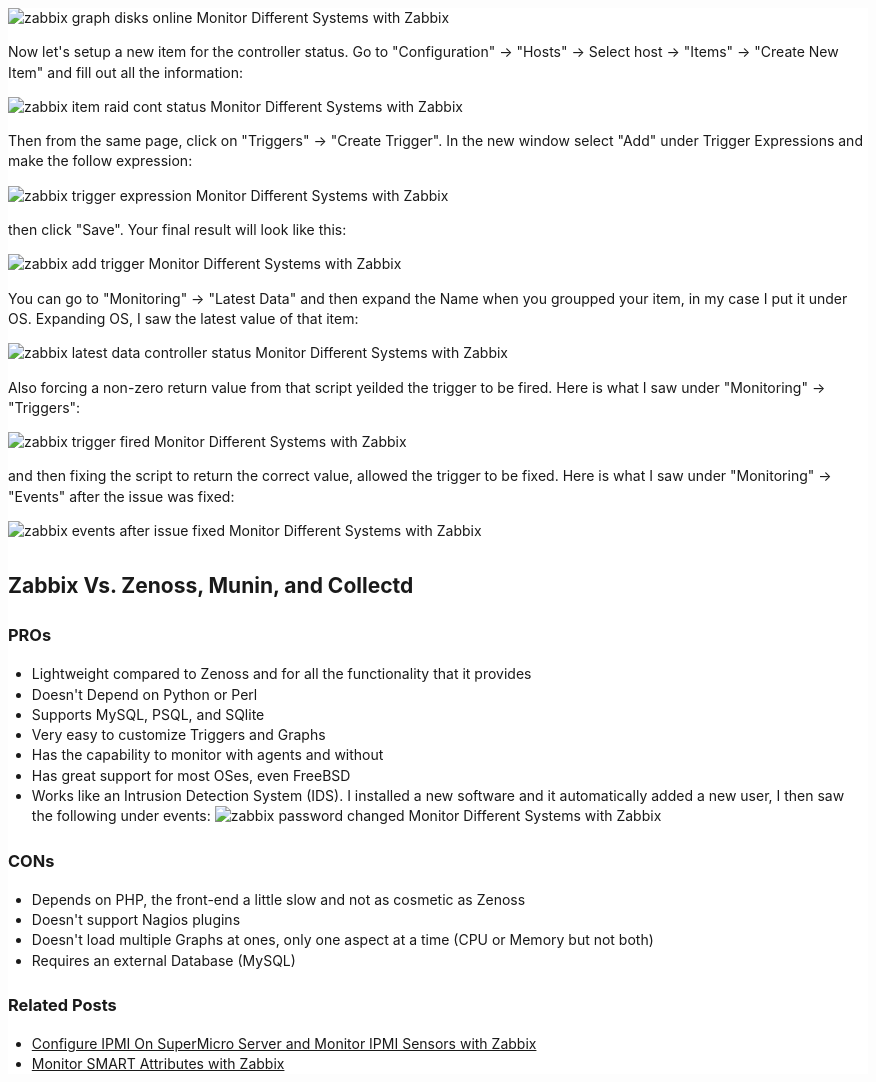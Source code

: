 ![zabbix graph disks online Monitor Different Systems with Zabbix](https://github.com/elatov/uploads/raw/master/2013/03/zabbix_graph_disks_online.png)

Now let's setup a new item for the controller status. Go to "Configuration" -> "Hosts" -> Select host -> "Items" -> "Create New Item" and fill out all the information:

![zabbix item raid cont status Monitor Different Systems with Zabbix](https://github.com/elatov/uploads/raw/master/2013/03/zabbix_item_raid_cont_status.png)

Then from the same page, click on "Triggers" -> "Create Trigger". In the new window select "Add" under Trigger Expressions and make the follow expression:

![zabbix trigger expression Monitor Different Systems with Zabbix](https://github.com/elatov/uploads/raw/master/2013/03/zabbix_trigger_expression.png)

then click "Save". Your final result will look like this:

![zabbix add trigger Monitor Different Systems with Zabbix](https://github.com/elatov/uploads/raw/master/2013/03/zabbix_add_trigger.png)

You can go to "Monitoring" -> "Latest Data" and then expand the Name when you groupped your item, in my case I put it under OS. Expanding OS, I saw the latest value of that item:

![zabbix latest data controller status Monitor Different Systems with Zabbix](https://github.com/elatov/uploads/raw/master/2013/03/zabbix_latest_data_controller_status.png)

Also forcing a non-zero return value from that script yeilded the trigger to be fired. Here is what I saw under "Monitoring" -> "Triggers":

![zabbix trigger fired Monitor Different Systems with Zabbix](https://github.com/elatov/uploads/raw/master/2013/03/zabbix_trigger_fired.png)

and then fixing the script to return the correct value, allowed the trigger to be fixed. Here is what I saw under "Monitoring" -> "Events" after the issue was fixed:

![zabbix events after issue fixed Monitor Different Systems with Zabbix](https://github.com/elatov/uploads/raw/master/2013/03/zabbix_events_after_issue_fixed.png)

## Zabbix Vs. Zenoss, Munin, and Collectd

### PROs

*   Lightweight compared to Zenoss and for all the functionality that it provides
*   Doesn't Depend on Python or Perl
*   Supports MySQL, PSQL, and SQlite
*   Very easy to customize Triggers and Graphs
*   Has the capability to monitor with agents and without
*   Has great support for most OSes, even FreeBSD
*   Works like an Intrusion Detection System (IDS). I installed a new software and it automatically added a new user, I then saw the following under events: ![zabbix password changed Monitor Different Systems with Zabbix](https://github.com/elatov/uploads/raw/master/2013/03/zabbix_password_changed.png)

### CONs

*   Depends on PHP, the front-end a little slow and not as cosmetic as Zenoss
*   Doesn't support Nagios plugins
*   Doesn't load multiple Graphs at ones, only one aspect at a time (CPU or Memory but not both)
*   Requires an external Database (MySQL)

### Related Posts

- [Configure IPMI On SuperMicro Server and Monitor IPMI Sensors with Zabbix](/2013/12/configure-ipmi-supermicro-server-monitor-ipmi-sensors-zabbix/)
- [Monitor SMART Attributes with Zabbix](/2013/10/monitor-smart-attributes-zabbix/)

